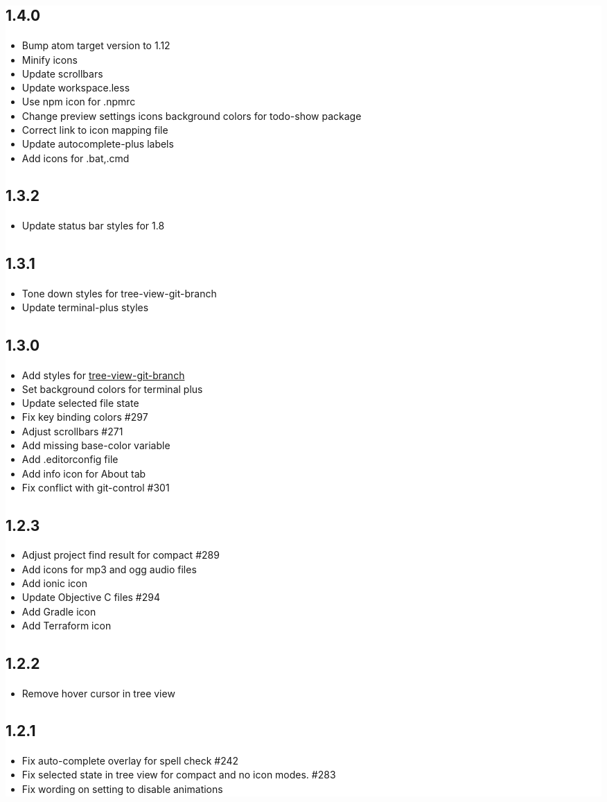 ## 1.4.0

- Bump atom target version to 1.12
- Minify icons
- Update scrollbars
- Update workspace.less
- Use npm icon for .npmrc
- Change preview settings icons background colors for todo-show package
- Correct link to icon mapping file
- Update autocomplete-plus labels
- Add icons for .bat,.cmd

## 1.3.2

- Update status bar styles for 1.8

## 1.3.1

- Tone down styles for tree-view-git-branch
- Update terminal-plus styles

## 1.3.0

- Add styles for [tree-view-git-branch](https://atom.io/packages/tree-view-git-branch)
- Set background colors for terminal plus
- Update selected file state
- Fix key binding colors #297
- Adjust scrollbars #271
- Add missing base-color variable
- Add .editorconfig file
- Add info icon for About tab
- Fix conflict with git-control #301

## 1.2.3

- Adjust project find result for compact #289
- Add icons for mp3 and ogg audio files
- Add ionic icon
- Update Objective C files #294
- Add Gradle icon
- Add Terraform icon

## 1.2.2

- Remove hover cursor in tree view

## 1.2.1

- Fix auto-complete overlay for spell check #242
- Fix selected state in tree view for compact and no icon modes. #283
- Fix wording on setting to disable animations

